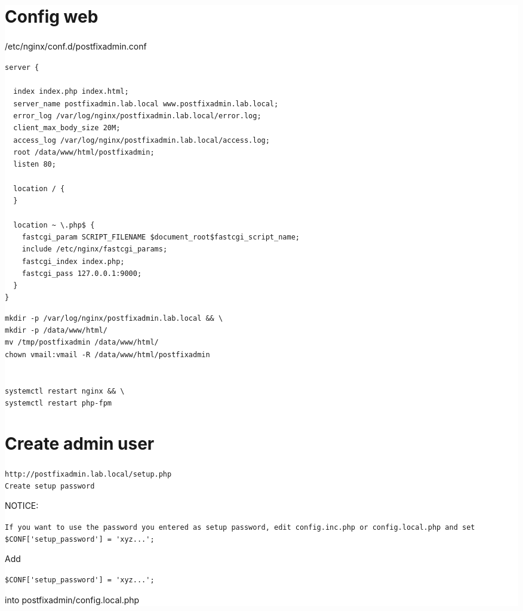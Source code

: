 # Config web
/etc/nginx/conf.d/postfixadmin.conf
```
server {

  index index.php index.html;
  server_name postfixadmin.lab.local www.postfixadmin.lab.local;
  error_log /var/log/nginx/postfixadmin.lab.local/error.log;
  client_max_body_size 20M;
  access_log /var/log/nginx/postfixadmin.lab.local/access.log;
  root /data/www/html/postfixadmin;
  listen 80;

  location / {
  }

  location ~ \.php$ {
    fastcgi_param SCRIPT_FILENAME $document_root$fastcgi_script_name;
    include /etc/nginx/fastcgi_params;
    fastcgi_index index.php;
    fastcgi_pass 127.0.0.1:9000;
  }
}
```

```
mkdir -p /var/log/nginx/postfixadmin.lab.local && \
mkdir -p /data/www/html/
mv /tmp/postfixadmin /data/www/html/
chown vmail:vmail -R /data/www/html/postfixadmin


systemctl restart nginx && \
systemctl restart php-fpm
```

# Create admin user
```
http://postfixadmin.lab.local/setup.php
Create setup password
```
NOTICE:
```
If you want to use the password you entered as setup password, edit config.inc.php or config.local.php and set
$CONF['setup_password'] = 'xyz...';
```
Add
```
$CONF['setup_password'] = 'xyz...';
```
into postfixadmin/config.local.php
